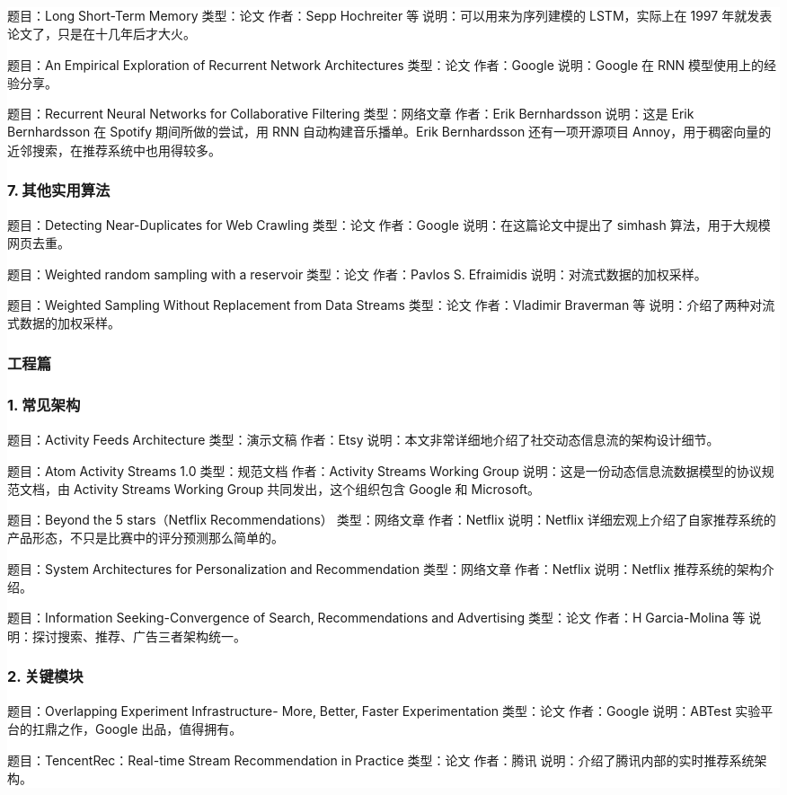 题目：Long Short-Term Memory
类型：论文  作者：Sepp Hochreiter 等
说明：可以用来为序列建模的 LSTM，实际上在 1997 年就发表论文了，只是在十几年后才大火。

题目：An Empirical Exploration of Recurrent Network Architectures
类型：论文  作者：Google
说明：Google 在 RNN 模型使用上的经验分享。

题目：Recurrent Neural Networks for Collaborative Filtering
类型：网络文章  作者：Erik Bernhardsson
说明：这是 Erik Bernhardsson 在 Spotify 期间所做的尝试，用 RNN 自动构建音乐播单。Erik
Bernhardsson 还有一项开源项目 Annoy，用于稠密向量的近邻搜索，在推荐系统中也用得较多。

### **7. 其他实用算法**
题目：Detecting Near-Duplicates for Web Crawling
类型：论文  作者：Google
说明：在这篇论文中提出了 simhash 算法，用于大规模网页去重。
 
题目：Weighted random sampling with a reservoir 
类型：论文  作者：Pavlos S. Efraimidis
说明：对流式数据的加权采样。

题目：Weighted Sampling Without Replacement from Data Streams
类型：论文  作者：Vladimir Braverman 等
说明：介绍了两种对流式数据的加权采样。

### **工程篇**
### **1. 常见架构**
题目：Activity Feeds Architecture
类型：演示文稿  作者：Etsy
说明：本文非常详细地介绍了社交动态信息流的架构设计细节。

题目：Atom Activity Streams 1.0
类型：规范文档  作者：Activity Streams Working Group 
说明：这是一份动态信息流数据模型的协议规范文档，由 Activity Streams Working Group 共同发出，这个组织包含 Google 和 Microsoft。

题目：Beyond the 5 stars（Netflix Recommendations）
类型：网络文章  作者：Netflix
说明：Netflix 详细宏观上介绍了自家推荐系统的产品形态，不只是比赛中的评分预测那么简单的。

题目：System Architectures for Personalization and Recommendation
类型：网络文章  作者：Netflix
说明：Netflix 推荐系统的架构介绍。

题目：Information Seeking-Convergence of Search, Recommendations and Advertising
类型：论文  作者：H Garcia-Molina 等
说明：探讨搜索、推荐、广告三者架构统一。

### **2. 关键模块**
题目：Overlapping Experiment Infrastructure- More, Better, Faster Experimentation
类型：论文  作者：Google 
说明：ABTest 实验平台的扛鼎之作，Google 出品，值得拥有。

题目：TencentRec：Real-time Stream Recommendation in Practice
类型：论文  作者：腾讯
说明：介绍了腾讯内部的实时推荐系统架构。   
